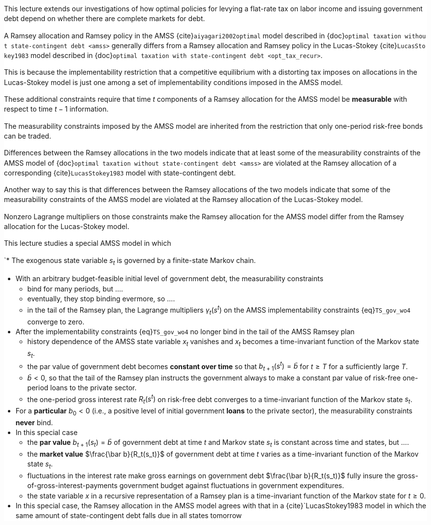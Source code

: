 This lecture extends our investigations of how optimal policies for levying a flat-rate tax on labor income and  issuing government debt depend
on whether there are complete  markets for debt.

A Ramsey allocation and Ramsey policy in the AMSS {cite}`aiyagari2002optimal` model described in {doc}`optimal taxation without state-contingent debt <amss>` generally differs
from a Ramsey allocation and Ramsey policy in the  Lucas-Stokey {cite}`LucasStokey1983` model described in {doc}`optimal taxation with state-contingent debt <opt_tax_recur>`.

This is because the implementability restriction that a competitive equilibrium with a distorting tax  imposes on  allocations in the Lucas-Stokey model is just one among a set of
implementability conditions imposed in  the AMSS model.

These additional constraints require that time $t$ components of a Ramsey allocation
for the AMSS model be **measurable** with respect to time $t-1$ information.

The  measurability constraints imposed by the AMSS model are inherited from the   restriction that  only one-period risk-free bonds
can be traded.

Differences between the  Ramsey allocations in the two models   indicate that at least some of the measurability constraints of the AMSS model of
{doc}`optimal taxation without state-contingent debt <amss>` are violated at the Ramsey allocation of a corresponding  {cite}`LucasStokey1983` model with state-contingent debt.

Another way to say this is that differences between the Ramsey allocations of the two models indicate that some of the measurability constraints of the
AMSS model are violated at the  Ramsey allocation of the Lucas-Stokey model.

Nonzero Lagrange multipliers on those constraints make the Ramsey allocation for the AMSS model differ from the Ramsey allocation for the Lucas-Stokey model.

This lecture studies a special  AMSS model in which

`* The exogenous state variable $s_t$ is governed by  a finite-state Markov chain.
* With an arbitrary budget-feasible initial level of government debt, the measurability  constraints
    - bind for many periods, but $\ldots$.
    - eventually, they stop binding evermore, so $\ldots$.
    - in the tail of the Ramsey plan, the Lagrange multipliers $\gamma_t(s^t)$ on the AMSS implementability constraints {eq}`TS_gov_wo4`  converge to zero.
* After the implementability constraints {eq}`TS_gov_wo4` no longer bind in the tail of the AMSS Ramsey plan
    - history dependence of the AMSS state variable $x_t$ vanishes and  $x_t$ becomes a time-invariant function of the Markov state $s_t$.
    - the par value of government debt becomes **constant over time** so that $b_{t+1}(s^t) = \bar b$ for $t \geq T$ for a sufficiently large $T$.
    - $\bar b <0$, so that the tail of the Ramsey plan instructs  the government always to make a constant par value of risk-free one-period loans to the private sector.
    - the one-period gross interest rate $R_t(s^t)$ on risk-free debt  converges to a time-invariant function of the Markov state $s_t$.
* For a **particular** $b_0 < 0$ (i.e., a positive level of initial government **loans** to the private sector), the measurability constraints **never** bind.
* In this special case
    - the **par value** $b_{t+1}(s_t) = \bar b$  of government debt at time $t$ and Markov state $s_t$  is constant across time and states,
      but $\ldots$.
    - the **market value** $\frac{\bar b}{R_t(s_t)}$ of government debt at time $t$  varies as a time-invariant function of the Markov state $s_t$.
    - fluctuations in the interest rate make gross earnings on government debt $\frac{\bar b}{R_t(s_t)}$ fully insure the gross-of-gross-interest-payments government budget against fluctuations in government expenditures.
    - the state variable $x$ in a recursive representation of a Ramsey plan is a time-invariant function of the Markov state for $t \geq 0$.
* In this special case, the Ramsey allocation in the AMSS model agrees with that in a {cite}`LucasStokey1983 model in which
  the same amount of state-contingent debt falls due in all states tomorrow